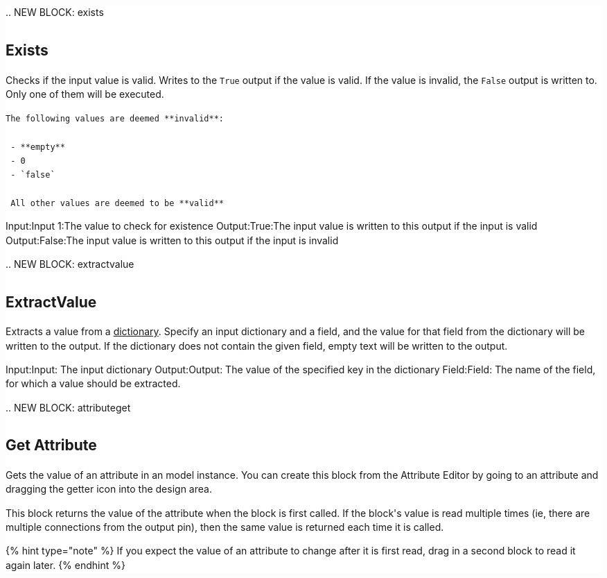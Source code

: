 
..
    NEW BLOCK: exists

<a name='exists-ref'></a>

## Exists
Checks if the input value is valid.
Writes to the `True` output if the value is valid.
If the value is invalid, the `False` output is written to.
Only one of them will be executed.

   	The following values are deemed **invalid**:

   	 - **empty**
   	 - 0
   	 - `false`

   	 All other values are deemed to be **valid**

Input:Input 1:The value to check for existence
Output:True:The input value is written to this output if the input is valid
Output:False:The input value is written to this output if the input is invalid

..
    NEW BLOCK: extractvalue

<a name='extractvalue-ref'></a>

## ExtractValue
Extracts a value from a [dictionary](datatypes.md#dictionaries).
Specify an input dictionary and a field, and the value  for that field from the dictionary will be written to the output.
If the dictionary does not contain the given field, empty text will be written to the output.

Input:Input: The input dictionary
Output:Output: The value of the specified key in the dictionary
Field:Field: The name of the field, for which a value should be extracted.

..
    NEW BLOCK: attributeget

<a name='attributeget-ref'></a>

## Get Attribute
Gets the value of an attribute in an model instance.
You can create this block from the Attribute Editor by going to an attribute and dragging the getter icon into the design area.

This block returns the value of the attribute when the block is first called.
If the block's value is read multiple times (ie, there are multiple connections from the output pin),
then the same value is returned each time it is called.

{% hint type="note" %}
    If you expect the value of an attribute to change after it is first read, drag in a second block to read it again later. {% endhint %}
